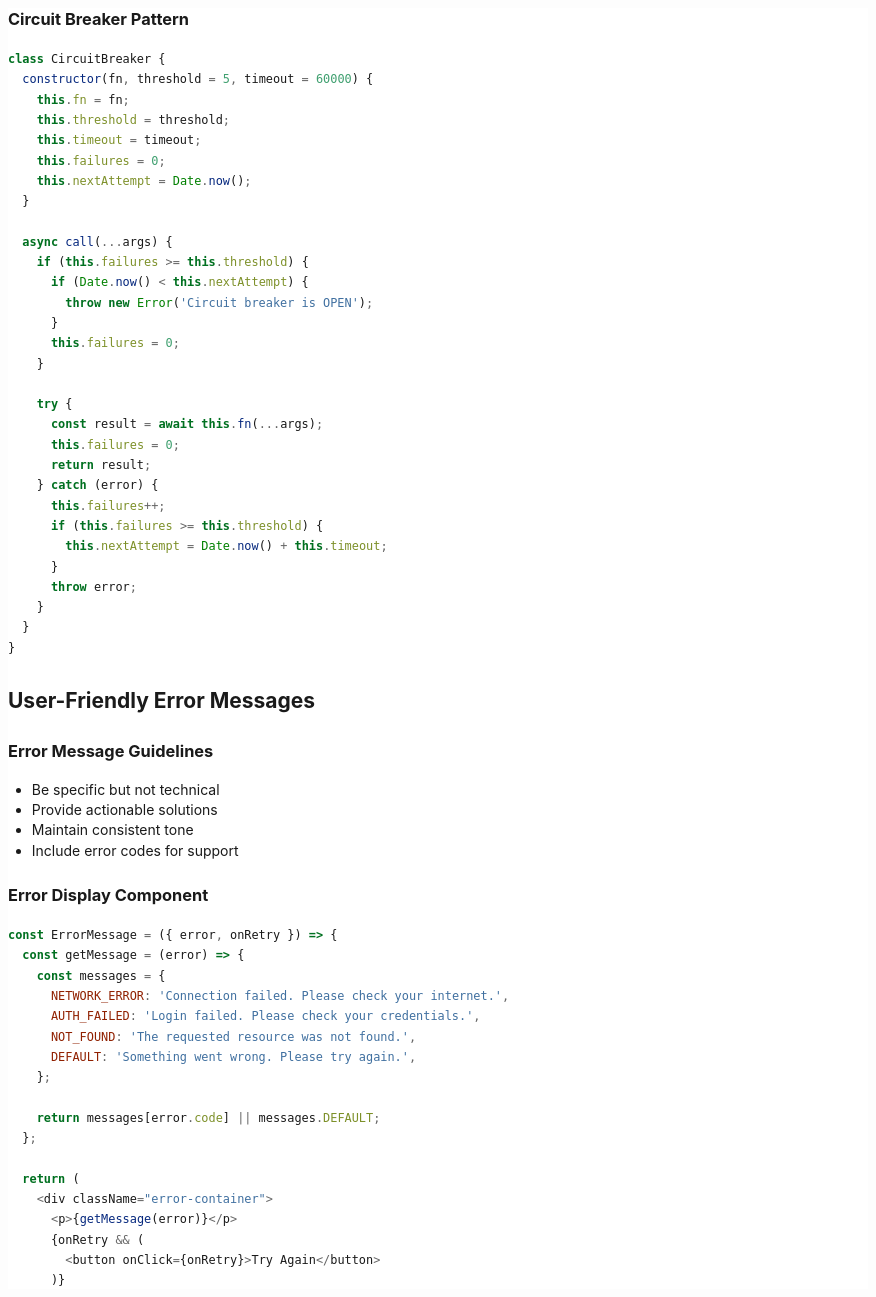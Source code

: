 ### Circuit Breaker Pattern
```javascript
class CircuitBreaker {
  constructor(fn, threshold = 5, timeout = 60000) {
    this.fn = fn;
    this.threshold = threshold;
    this.timeout = timeout;
    this.failures = 0;
    this.nextAttempt = Date.now();
  }
  
  async call(...args) {
    if (this.failures >= this.threshold) {
      if (Date.now() < this.nextAttempt) {
        throw new Error('Circuit breaker is OPEN');
      }
      this.failures = 0;
    }
    
    try {
      const result = await this.fn(...args);
      this.failures = 0;
      return result;
    } catch (error) {
      this.failures++;
      if (this.failures >= this.threshold) {
        this.nextAttempt = Date.now() + this.timeout;
      }
      throw error;
    }
  }
}
```

## User-Friendly Error Messages

### Error Message Guidelines
- Be specific but not technical
- Provide actionable solutions
- Maintain consistent tone
- Include error codes for support

### Error Display Component
```javascript
const ErrorMessage = ({ error, onRetry }) => {
  const getMessage = (error) => {
    const messages = {
      NETWORK_ERROR: 'Connection failed. Please check your internet.',
      AUTH_FAILED: 'Login failed. Please check your credentials.',
      NOT_FOUND: 'The requested resource was not found.',
      DEFAULT: 'Something went wrong. Please try again.',
    };
    
    return messages[error.code] || messages.DEFAULT;
  };
  
  return (
    <div className="error-container">
      <p>{getMessage(error)}</p>
      {onRetry && (
        <button onClick={onRetry}>Try Again</button>
      )}
```